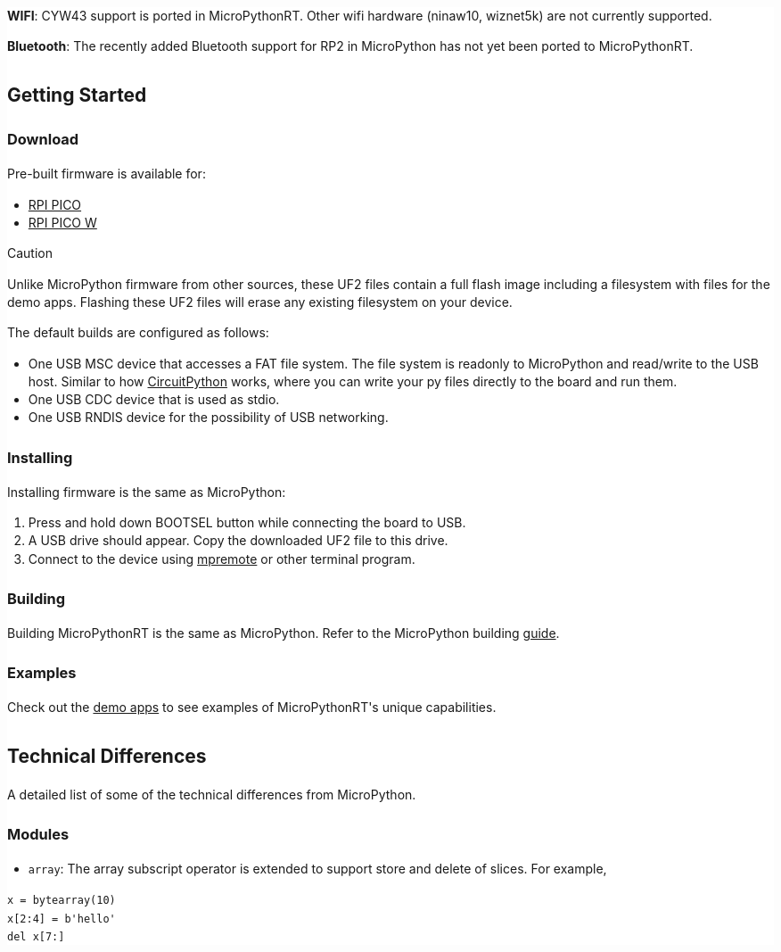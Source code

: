 **WIFI**: CYW43 support is ported in MicroPythonRT. Other wifi hardware (ninaw10, wiznet5k) are not currently supported.

**Bluetooth**: The recently added Bluetooth support for RP2 in MicroPython has not yet been ported to MicroPythonRT.

## Getting Started ##
### Download
Pre-built firmware is available for:
- [RPI PICO](https://github.com/gneverov/micropythonrt/releases/download/v0.0.0/rpi_pico.uf2)
- [RPI PICO W](https://github.com/gneverov/micropythonrt/releases/download/v0.0.0/rpi_pico_w.uf2)

> [!CAUTION]
> Unlike MicroPython firmware from other sources, these UF2 files contain a full flash image including a filesystem with files for the demo apps. Flashing these UF2 files will erase any existing filesystem on your device.

The default builds are configured as follows:
- One USB MSC device that accesses a FAT file system. The file system is readonly to MicroPython and read/write to the USB host. Similar to how [CircuitPython](https://github.com/adafruit/circuitpython) works, where you can write your py files directly to the board and run them.
- One USB CDC device that is used as stdio.
- One USB RNDIS device for the possibility of USB networking.

### Installing
Installing firmware is the same as MicroPython:
1. Press and hold down BOOTSEL button while connecting the board to USB.
1. A USB drive should appear. Copy the downloaded UF2 file to this drive.
1. Connect to the device using [mpremote](https://docs.micropython.org/en/latest/reference/mpremote.html) or other terminal program.

### Building
Building MicroPythonRT is the same as MicroPython. Refer to the MicroPython building [guide](https://docs.micropython.org/en/latest/develop/gettingstarted.html).

### Examples
Check out the [demo apps](/examples/async/README.md) to see examples of MicroPythonRT's unique capabilities.

## Technical Differences
A detailed list of some of the technical differences from MicroPython.

### Modules
- `array`: The array subscript operator is extended to support store and delete of slices. For example,
```
x = bytearray(10)
x[2:4] = b'hello'
del x[7:]
```
